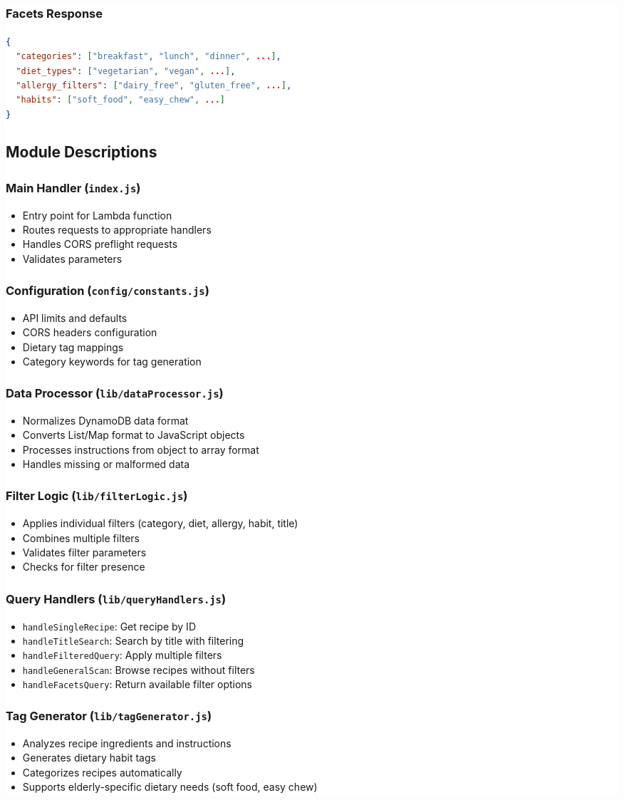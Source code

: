 ### Facets Response
```json
{
  "categories": ["breakfast", "lunch", "dinner", ...],
  "diet_types": ["vegetarian", "vegan", ...],
  "allergy_filters": ["dairy_free", "gluten_free", ...],
  "habits": ["soft_food", "easy_chew", ...]
}
```

## Module Descriptions

### Main Handler (`index.js`)
- Entry point for Lambda function
- Routes requests to appropriate handlers
- Handles CORS preflight requests
- Validates parameters

### Configuration (`config/constants.js`)
- API limits and defaults
- CORS headers configuration
- Dietary tag mappings
- Category keywords for tag generation

### Data Processor (`lib/dataProcessor.js`)
- Normalizes DynamoDB data format
- Converts List/Map format to JavaScript objects
- Processes instructions from object to array format
- Handles missing or malformed data

### Filter Logic (`lib/filterLogic.js`)
- Applies individual filters (category, diet, allergy, habit, title)
- Combines multiple filters
- Validates filter parameters
- Checks for filter presence

### Query Handlers (`lib/queryHandlers.js`)
- `handleSingleRecipe`: Get recipe by ID
- `handleTitleSearch`: Search by title with filtering
- `handleFilteredQuery`: Apply multiple filters
- `handleGeneralScan`: Browse recipes without filters
- `handleFacetsQuery`: Return available filter options

### Tag Generator (`lib/tagGenerator.js`)
- Analyzes recipe ingredients and instructions
- Generates dietary habit tags
- Categorizes recipes automatically
- Supports elderly-specific dietary needs (soft food, easy chew)
